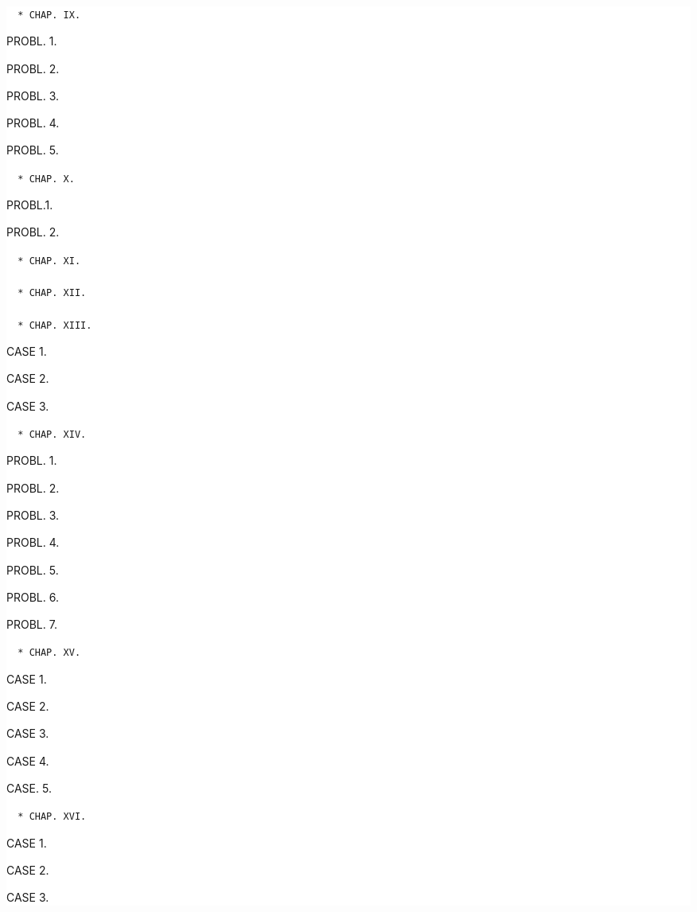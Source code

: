       * CHAP. IX.

PROBL. 1.

PROBL. 2.

PROBL. 3.

PROBL. 4.

PROBL. 5.

      * CHAP. X.

PROBL.1.

PROBL. 2.

      * CHAP. XI.

      * CHAP. XII.

      * CHAP. XIII.

CASE 1.

CASE 2.

CASE 3.

      * CHAP. XIV.

PROBL. 1.

PROBL. 2.

PROBL. 3.

PROBL. 4.

PROBL. 5.

PROBL. 6.

PROBL. 7.

      * CHAP. XV.

CASE 1.

CASE 2.

CASE 3.

CASE 4.

CASE. 5.

      * CHAP. XVI.

CASE 1.

CASE 2.

CASE 3.
